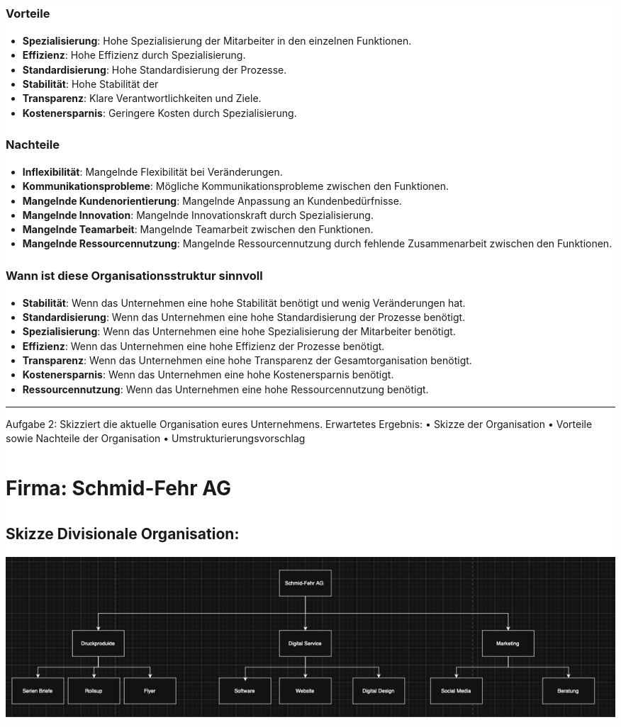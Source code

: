 ### Vorteile
- **Spezialisierung**: Hohe Spezialisierung der Mitarbeiter in den einzelnen Funktionen.
- **Effizienz**: Hohe Effizienz durch Spezialisierung.
- **Standardisierung**: Hohe Standardisierung der Prozesse.
- **Stabilität**: Hohe Stabilität der
- **Transparenz**: Klare Verantwortlichkeiten und Ziele.
- **Kostenersparnis**: Geringere Kosten durch Spezialisierung.

### Nachteile
- **Inflexibilität**: Mangelnde Flexibilität bei Veränderungen.
- **Kommunikationsprobleme**: Mögliche Kommunikationsprobleme zwischen den Funktionen.
- **Mangelnde Kundenorientierung**: Mangelnde Anpassung an Kundenbedürfnisse.
- **Mangelnde Innovation**: Mangelnde Innovationskraft durch Spezialisierung.
- **Mangelnde Teamarbeit**: Mangelnde Teamarbeit zwischen den Funktionen.
- **Mangelnde Ressourcennutzung**: Mangelnde Ressourcennutzung durch fehlende Zusammenarbeit zwischen den Funktionen.

### Wann ist diese Organisationsstruktur sinnvoll
- **Stabilität**: Wenn das Unternehmen eine hohe Stabilität benötigt und wenig Veränderungen hat.
- **Standardisierung**: Wenn das Unternehmen eine hohe Standardisierung der Prozesse benötigt.
- **Spezialisierung**: Wenn das Unternehmen eine hohe Spezialisierung der Mitarbeiter benötigt.
- **Effizienz**: Wenn das Unternehmen eine hohe Effizienz der Prozesse benötigt.
- **Transparenz**: Wenn das Unternehmen eine hohe Transparenz der Gesamtorganisation benötigt.
- **Kostenersparnis**: Wenn das Unternehmen eine hohe Kostenersparnis benötigt.
- **Ressourcennutzung**: Wenn das Unternehmen eine hohe Ressourcennutzung benötigt.
****

Aufgabe 2: Skizziert die aktuelle Organisation eures Unternehmens.
Erwartetes Ergebnis:
• Skizze der Organisation
• Vorteile sowie Nachteile der Organisation
• Umstrukturierungsvorschlag

# Firma: Schmid-Fehr AG
## Skizze Divisionale Organisation:
![Skizze](/Semester_BB/ORGA/notes/img/Schmid-Fehr-Organisationstruktur.png)
